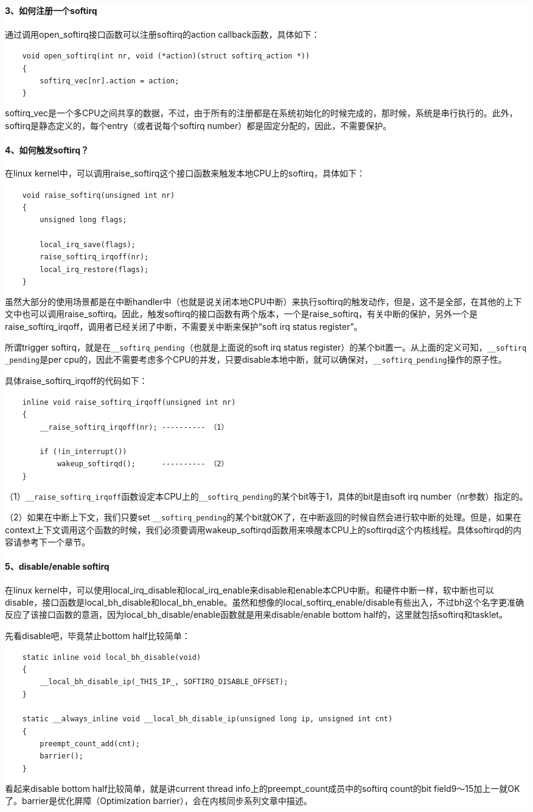 #### 3、如何注册一个softirq

通过调用open_softirq接口函数可以注册softirq的action callback函数，具体如下：
```
	void open_softirq(int nr, void (*action)(struct softirq_action *))
	{
		softirq_vec[nr].action = action;
	}
```
softirq_vec是一个多CPU之间共享的数据，不过，由于所有的注册都是在系统初始化的时候完成的，那时候，系统是串行执行的。此外，softirq是静态定义的，每个entry（或者说每个softirq number）都是固定分配的，因此，不需要保护。

#### 4、如何触发softirq？

在linux kernel中，可以调用raise_softirq这个接口函数来触发本地CPU上的softirq，具体如下：
```
	void raise_softirq(unsigned int nr)
	{
		unsigned long flags;

		local_irq_save(flags);
		raise_softirq_irqoff(nr);
		local_irq_restore(flags);
	}
```
虽然大部分的使用场景都是在中断handler中（也就是说关闭本地CPU中断）来执行softirq的触发动作，但是，这不是全部，在其他的上下文中也可以调用raise_softirq。因此，触发softirq的接口函数有两个版本，一个是raise_softirq，有关中断的保护，另外一个是raise_softirq_irqoff，调用者已经关闭了中断，不需要关中断来保护“soft irq status register”。

所谓trigger softirq，就是在`__softirq_pending`（也就是上面说的soft irq status register）的某个bit置一。从上面的定义可知，`__softirq_pending`是per cpu的，因此不需要考虑多个CPU的并发，只要disable本地中断，就可以确保对，`__softirq_pending`操作的原子性。

具体raise_softirq_irqoff的代码如下：
```
	inline void raise_softirq_irqoff(unsigned int nr)
	{
		__raise_softirq_irqoff(nr); ---------- （1）

		if (!in_interrupt())
			wakeup_softirqd();      ---------- （2）
	}
```
（1）`__raise_softirq_irqoff`函数设定本CPU上的`__softirq_pending`的某个bit等于1，具体的bit是由soft irq number（nr参数）指定的。

（2）如果在中断上下文，我们只要set `__softirq_pending`的某个bit就OK了，在中断返回的时候自然会进行软中断的处理。但是，如果在context上下文调用这个函数的时候，我们必须要调用wakeup_softirqd函数用来唤醒本CPU上的softirqd这个内核线程。具体softirqd的内容请参考下一个章节。

#### 5、disable/enable softirq

在linux kernel中，可以使用local_irq_disable和local_irq_enable来disable和enable本CPU中断。和硬件中断一样，软中断也可以disable，接口函数是local_bh_disable和local_bh_enable。虽然和想像的local_softirq_enable/disable有些出入，不过bh这个名字更准确反应了该接口函数的意涵，因为local_bh_disable/enable函数就是用来disable/enable bottom half的，这里就包括softirq和tasklet。

先看disable吧，毕竟禁止bottom half比较简单：
```
	static inline void local_bh_disable(void)
	{
		__local_bh_disable_ip(_THIS_IP_, SOFTIRQ_DISABLE_OFFSET);
	}

	static __always_inline void __local_bh_disable_ip(unsigned long ip, unsigned int cnt)
	{
		preempt_count_add(cnt);
		barrier();
	}
```
看起来disable bottom half比较简单，就是讲current thread info上的preempt_count成员中的softirq count的bit field9～15加上一就OK了。barrier是优化屏障（Optimization barrier），会在内核同步系列文章中描述。